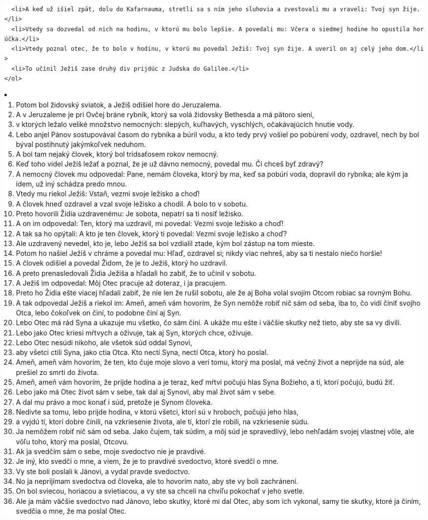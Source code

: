       <li>A keď už išiel zpät, dolu do Kafarnauma, stretli sa s ním jeho sluhovia a zvestovali mu a vraveli: Tvoj syn žije.</li>
      <li>Vtedy sa dozvedal od nich na hodinu, v ktorú mu bolo lepšie. A povedali mu: Včera o siedmej hodine ho opustila horúčka.</li>
      <li>Vtedy poznal otec, že to bolo v hodinu, v ktorú mu povedal Ježiš: Tvoj syn žije. A uveril on aj celý jeho dom.</li>
      <li>To učinil Ježiš zase druhý div prijdúc z Judska do Galilee.</li>
    </ol>
  </li>
  <li>
    <ol>
      <li>Potom bol židovský sviatok, a Ježiš odišiel hore do Jeruzalema.</li>
      <li>A v Jeruzaleme je pri Ovčej bráne rybník, ktorý sa volá židovsky Bethesda a má pätoro siení,</li>
      <li>v ktorých ležalo veliké množstvo nemocných: slepých, kuľhavých, vyschlých, očakávajúcich hnutie vody.</li>
      <li>Lebo anjel Pánov sostupovával časom do rybníka a búril vodu, a kto tedy prvý vošiel po pobúrení vody, ozdravel, nech by bol býval postihnutý jakýmkoľvek neduhom.</li>
      <li>A bol tam nejaký človek, ktorý bol tridsaťosem rokov nemocný.</li>
      <li>Keď toho videl Ježiš ležať a poznal, že je už dávno nemocný, povedal mu. Či chceš byť zdravý?</li>
      <li>A nemocný človek mu odpovedal: Pane, nemám človeka, ktorý by ma, keď sa pobúri voda, dopravil do rybníka; ale kým ja idem, už iný schádza predo mnou.</li>
      <li>Vtedy mu riekol Ježiš: Vstaň, vezmi svoje ležisko a choď!</li>
      <li>A človek hneď ozdravel a vzal svoje ležisko a chodil. A bolo to v sobotu.</li>
      <li>Preto hovorili Židia uzdravenému: Je sobota, nepatrí sa ti nosiť ležisko.</li>
      <li>A on im odpovedal: Ten, ktorý ma uzdravil, mi povedal: Vezmi svoje ležisko a choď!</li>
      <li>A tak sa ho opýtali: A kto je ten človek, ktorý ti povedal: Vezmi svoje ležisko a choď?</li>
      <li>Ale uzdravený nevedel, kto je, lebo Ježiš sa bol vzdialil ztade, kým bol zástup na tom mieste.</li>
      <li>Potom ho našiel Ježiš v chráme a povedal mu: Hľaď, ozdravel si; nikdy viac nehreš, aby sa ti nestalo niečo horšie!</li>
      <li>A človek odišiel a povedal Židom, že je to Ježiš, ktorý ho uzdravil.</li>
      <li>A preto prenasledovali Židia Ježiša a hľadali ho zabiť, že to učinil v sobotu.</li>
      <li>A Ježiš im odpovedal: Môj Otec pracuje až doteraz, i ja pracujem.</li>
      <li>Preto ho Židia ešte viacej hľadali zabiť, že nie len že rušil sobotu, ale že aj Boha volal svojím Otcom robiac sa rovným Bohu.</li>
      <li>A tak odpovedal Ježiš a riekol im: Ameň, ameň vám hovorím, že Syn nemôže robiť nič sám od seba, iba to, čo vidí činiť svojho Otca, lebo čokoľvek on činí, to podobne činí aj Syn.</li>
      <li>Lebo Otec má rád Syna a ukazuje mu všetko, čo sám činí. A ukáže mu ešte i väčšie skutky než tieto, aby ste sa vy divili.</li>
      <li>Lebo jako Otec kriesi mŕtvych a oživuje, tak aj Syn, ktorých chce, oživuje.</li>
      <li>Lebo Otec nesúdi nikoho, ale všetok súd oddal Synovi,</li>
      <li>aby všetci ctili Syna, jako ctia Otca. Kto nectí Syna, nectí Otca, ktorý ho poslal.</li>
      <li>Ameň, ameň vám hovorím, že ten, kto čuje moje slovo a verí tomu, ktorý ma poslal, má večný život a neprijde na súd, ale prešiel zo smrti do života.</li>
      <li>Ameň, ameň vám hovorím, že prijde hodina a je teraz, keď mŕtvi počujú hlas Syna Božieho, a tí, ktorí počujú, budú žiť.</li>
      <li>Lebo jako má Otec život sám v sebe, tak dal aj Synovi, aby mal život sám v sebe.</li>
      <li>A dal mu právo a moc konať i súd, pretože je Synom človeka.</li>
      <li>Nedivte sa tomu, lebo prijde hodina, v ktorú všetci, ktorí sú v hroboch, počujú jeho hlas,</li>
      <li>a vyjdú tí, ktorí dobre činili, na vzkriesenie života, ale tí, ktorí zle robili, na vzkriesenie súdu.</li>
      <li>Ja nemôžem robiť nič sám od seba. Jako čujem, tak súdim, a môj súd je spravedlivý, lebo nehľadám svojej vlastnej vôle, ale vôľu toho, ktorý ma poslal, Otcovu.</li>
      <li>Ak ja svedčím sám o sebe, moje svedoctvo nie je pravdivé.</li>
      <li>Je iný, kto svedčí o mne, a viem, že je to pravdivé svedoctvo, ktoré svedčí o mne.</li>
      <li>Vy ste boli poslali k Jánovi, a vydal pravde svedoctvo.</li>
      <li>No ja neprijímam svedoctva od človeka, ale to hovorím nato, aby ste vy boli zachránení.</li>
      <li>On bol sviecou, horiacou a svietiacou, a vy ste sa chceli na chvíľu pokochať v jeho svetle.</li>
      <li>Ale ja mám väčšie svedoctvo nad Jánovo, lebo skutky, ktoré mi dal Otec, aby som ich vykonal, samy tie skutky, ktoré ja činím, svedčia o mne, že ma poslal Otec.</li>